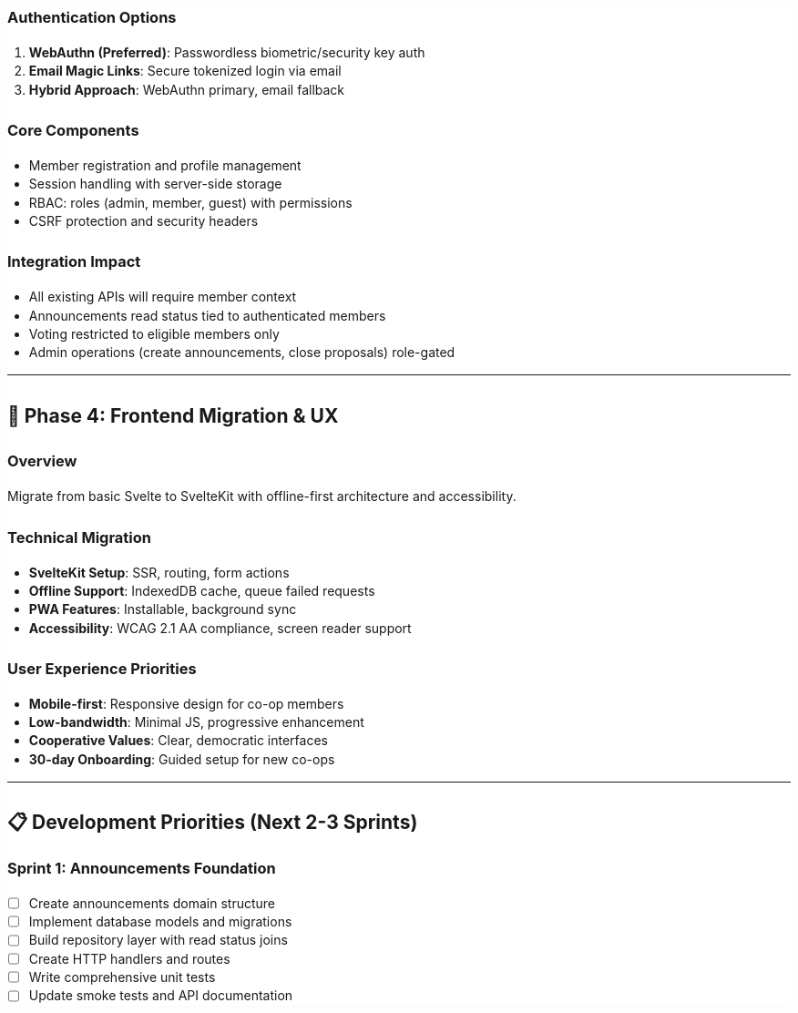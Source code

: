 ### Authentication Options
1. **WebAuthn (Preferred)**: Passwordless biometric/security key auth
2. **Email Magic Links**: Secure tokenized login via email
3. **Hybrid Approach**: WebAuthn primary, email fallback

### Core Components
- Member registration and profile management
- Session handling with server-side storage
- RBAC: roles (admin, member, guest) with permissions
- CSRF protection and security headers

### Integration Impact
- All existing APIs will require member context
- Announcements read status tied to authenticated members
- Voting restricted to eligible members only
- Admin operations (create announcements, close proposals) role-gated

---

## 🎯 Phase 4: Frontend Migration & UX

### Overview
Migrate from basic Svelte to SvelteKit with offline-first architecture and accessibility.

### Technical Migration
- **SvelteKit Setup**: SSR, routing, form actions
- **Offline Support**: IndexedDB cache, queue failed requests
- **PWA Features**: Installable, background sync
- **Accessibility**: WCAG 2.1 AA compliance, screen reader support

### User Experience Priorities
- **Mobile-first**: Responsive design for co-op members
- **Low-bandwidth**: Minimal JS, progressive enhancement  
- **Cooperative Values**: Clear, democratic interfaces
- **30-day Onboarding**: Guided setup for new co-ops

---

## 📋 Development Priorities (Next 2-3 Sprints)

### Sprint 1: Announcements Foundation
- [ ] Create announcements domain structure
- [ ] Implement database models and migrations  
- [ ] Build repository layer with read status joins
- [ ] Create HTTP handlers and routes
- [ ] Write comprehensive unit tests
- [ ] Update smoke tests and API documentation
